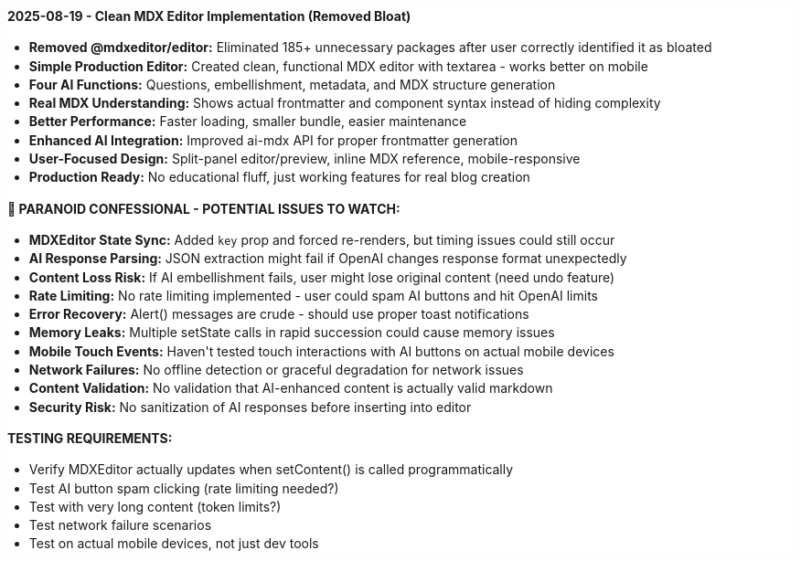 **2025-08-19 - Clean MDX Editor Implementation (Removed Bloat)**
- **Removed @mdxeditor/editor:** Eliminated 185+ unnecessary packages after user correctly identified it as bloated
- **Simple Production Editor:** Created clean, functional MDX editor with textarea - works better on mobile
- **Four AI Functions:** Questions, embellishment, metadata, and MDX structure generation
- **Real MDX Understanding:** Shows actual frontmatter and component syntax instead of hiding complexity
- **Better Performance:** Faster loading, smaller bundle, easier maintenance
- **Enhanced AI Integration:** Improved ai-mdx API for proper frontmatter generation
- **User-Focused Design:** Split-panel editor/preview, inline MDX reference, mobile-responsive
- **Production Ready:** No educational fluff, just working features for real blog creation

**🚨 PARANOID CONFESSIONAL - POTENTIAL ISSUES TO WATCH:**
- **MDXEditor State Sync:** Added `key` prop and forced re-renders, but timing issues could still occur
- **AI Response Parsing:** JSON extraction might fail if OpenAI changes response format unexpectedly
- **Content Loss Risk:** If AI embellishment fails, user might lose original content (need undo feature)
- **Rate Limiting:** No rate limiting implemented - user could spam AI buttons and hit OpenAI limits
- **Error Recovery:** Alert() messages are crude - should use proper toast notifications
- **Memory Leaks:** Multiple setState calls in rapid succession could cause memory issues
- **Mobile Touch Events:** Haven't tested touch interactions with AI buttons on actual mobile devices
- **Network Failures:** No offline detection or graceful degradation for network issues
- **Content Validation:** No validation that AI-enhanced content is actually valid markdown
- **Security Risk:** No sanitization of AI responses before inserting into editor

**TESTING REQUIREMENTS:**
- Verify MDXEditor actually updates when setContent() is called programmatically
- Test AI button spam clicking (rate limiting needed?)
- Test with very long content (token limits?)
- Test network failure scenarios
- Test on actual mobile devices, not just dev tools
